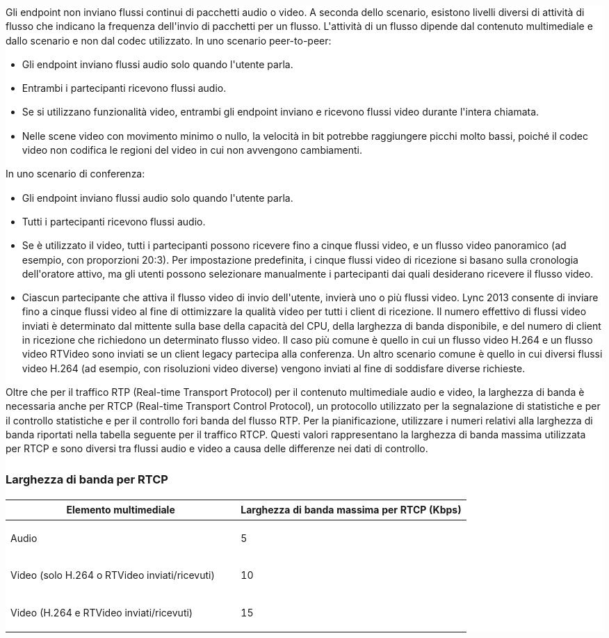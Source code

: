 Gli endpoint non inviano flussi continui di pacchetti audio o video. A seconda dello scenario, esistono livelli diversi di attività di flusso che indicano la frequenza dell'invio di pacchetti per un flusso. L'attività di un flusso dipende dal contenuto multimediale e dallo scenario e non dal codec utilizzato. In uno scenario peer-to-peer:

  - Gli endpoint inviano flussi audio solo quando l'utente parla.

  - Entrambi i partecipanti ricevono flussi audio.

  - Se si utilizzano funzionalità video, entrambi gli endpoint inviano e ricevono flussi video durante l'intera chiamata.

  - Nelle scene video con movimento minimo o nullo, la velocità in bit potrebbe raggiungere picchi molto bassi, poiché il codec video non codifica le regioni del video in cui non avvengono cambiamenti.

In uno scenario di conferenza:

  - Gli endpoint inviano flussi audio solo quando l'utente parla.

  - Tutti i partecipanti ricevono flussi audio.

  - Se è utilizzato il video, tutti i partecipanti possono ricevere fino a cinque flussi video, e un flusso video panoramico (ad esempio, con proporzioni 20:3). Per impostazione predefinita, i cinque flussi video di ricezione si basano sulla cronologia dell'oratore attivo, ma gli utenti possono selezionare manualmente i partecipanti dai quali desiderano ricevere il flusso video.

  - Ciascun partecipante che attiva il flusso video di invio dell'utente, invierà uno o più flussi video. Lync 2013 consente di inviare fino a cinque flussi video al fine di ottimizzare la qualità video per tutti i client di ricezione. Il numero effettivo di flussi video inviati è determinato dal mittente sulla base della capacità del CPU, della larghezza di banda disponibile, e del numero di client in ricezione che richiedono un determinato flusso video. Il caso più comune è quello in cui un flusso video H.264 e un flusso video RTVideo sono inviati se un client legacy partecipa alla conferenza. Un altro scenario comune è quello in cui diversi flussi video H.264 (ad esempio, con risoluzioni video diverse) vengono inviati al fine di soddisfare diverse richieste.

Oltre che per il traffico RTP (Real-time Transport Protocol) per il contenuto multimediale audio e video, la larghezza di banda è necessaria anche per RTCP (Real-time Transport Control Protocol), un protocollo utilizzato per la segnalazione di statistiche e per il controllo statistiche e per il controllo fori banda del flusso RTP. Per la pianificazione, utilizzare i numeri relativi alla larghezza di banda riportati nella tabella seguente per il traffico RTCP. Questi valori rappresentano la larghezza di banda massima utilizzata per RTCP e sono diversi tra flussi audio e video a causa delle differenze nei dati di controllo.

### Larghezza di banda per RTCP

<table>
<colgroup>
<col style="width: 50%" />
<col style="width: 50%" />
</colgroup>
<thead>
<tr class="header">
<th>Elemento multimediale</th>
<th>Larghezza di banda massima per RTCP (Kbps)</th>
</tr>
</thead>
<tbody>
<tr class="odd">
<td><p>Audio</p></td>
<td><p>5</p></td>
</tr>
<tr class="even">
<td><p>Video (solo H.264 o RTVideo inviati/ricevuti)</p></td>
<td><p>10</p></td>
</tr>
<tr class="odd">
<td><p>Video (H.264 e RTVideo inviati/ricevuti)</p></td>
<td><p>15</p></td>